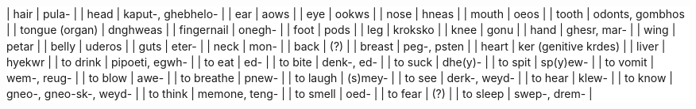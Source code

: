 | hair | pula- |
| head | kaput-, ghebhelo- |
| ear | aows |
| eye | ookws |
| nose | hneas |
| mouth | oeos |
| tooth | odonts, gombhos |
| tongue (organ) | dnghweas |
| fingernail | onegh- |
| foot | pods |
| leg | kroksko |
| knee | gonu |
| hand | ghesr, mar- |
| wing | petar |
| belly | uderos |
| guts | eter- |
| neck | mon- |
| back | (?) |
| breast | peg-, psten |
| heart | ker (genitive krdes) |
| liver | hyekwr |
| to drink | pipoeti, egwh- |
| to eat | ed- |
| to bite | denk-, ed- |
| to suck | dhe(y)- |
| to spit | sp(y)ew- |
| to vomit | wem-, reug- |
| to blow | awe- |
| to breathe | pnew- |
| to laugh | (s)mey- |
| to see | derk-, weyd- |
| to hear | klew- |
| to know | gneo-, gneo-sk-, weyd- |
| to think | memone, teng- |
| to smell | oed- |
| to fear | (?) |
| to sleep | swep-, drem- |